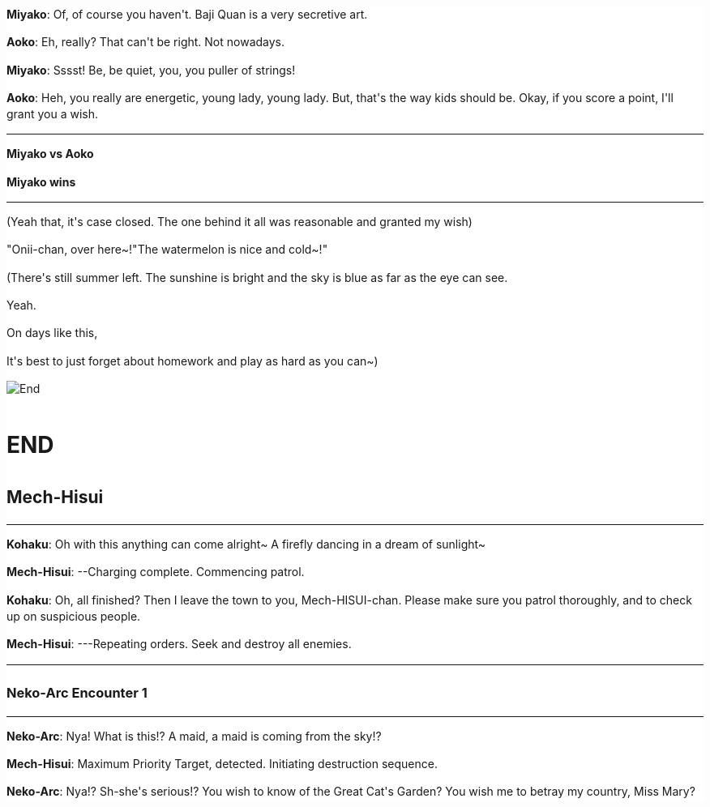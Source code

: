 __Miyako__: Of, of course you haven't. Baji Quan is a very secretive art.

__Aoko__: Eh, really? That can't be right. Not nowadays.

__Miyako__: Sssst! Be, be quiet, you, you puller of strings!

__Aoko__: Heh, you really are energetic, young lady, young lady. But, that's the way kids should be. Okay, if you score a point, I'll grant you a wish.

---

**Miyako vs Aoko**

**Miyako wins**

---

(Yeah that, it's case closed. The one behind it all was reasonable and granted my wish)

"Onii-chan, over here~!"The watermelon is nice and cold~!"

(There's still summer left. The sunshine is bright and the sky is blue as far as the eye can see.

Yeah.

On days like this, 

It's best to just forget about homework and play as hard as you can~)

![End](https://i.imgur.com/9MBjDLh.png)

# END

## Mech-Hisui

---

__Kohaku__: Oh with this anything can come alright~ A firefly dancing in a dream of sunlight~

__Mech-Hisui__: --Charging complete. Commencing patrol.

__Kohaku__: Oh, all finished? Then I leave the town to you, Mech-HISUI-chan. Please make sure you patrol thoroughly, and to check up on suspicious people.

__Mech-Hisui__: ---Repeating orders. Seek and destroy all enemies.

---

### Neko-Arc Encounter 1

---

__Neko-Arc__: Nya! What is this!? A maid, a maid is coming from the sky!?

__Mech-Hisui__: Maximum Priority Target, detected. Initiating destruction sequence.

__Neko-Arc__: Nya!? Sh-she's serious!? You wish to know of the Great Cat's Garden? You wish me to betray my country, Miss Mary?
